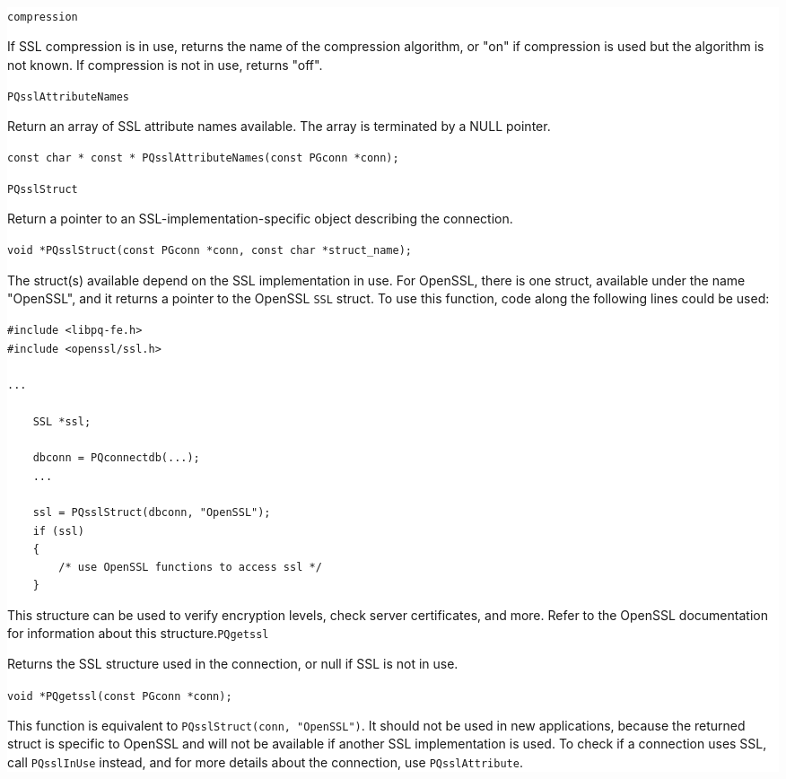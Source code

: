 `compression`

If SSL compression is in use, returns the name of the compression algorithm, or "on" if compression is used but the algorithm is not known. If compression is not in use, returns "off".

`PQsslAttributeNames`

Return an array of SSL attribute names available. The array is terminated by a NULL pointer.

```
const char * const * PQsslAttributeNames(const PGconn *conn);
```

`PQsslStruct`

Return a pointer to an SSL-implementation-specific object describing the connection.

```
void *PQsslStruct(const PGconn *conn, const char *struct_name);
```

The struct(s) available depend on the SSL implementation in use. For OpenSSL, there is one struct, available under the name "OpenSSL", and it returns a pointer to the OpenSSL `SSL` struct. To use this function, code along the following lines could be used:

```
#include <libpq-fe.h>
#include <openssl/ssl.h>

...

    SSL *ssl;

    dbconn = PQconnectdb(...);
    ...

    ssl = PQsslStruct(dbconn, "OpenSSL");
    if (ssl)
    {
        /* use OpenSSL functions to access ssl */
    }
```

This structure can be used to verify encryption levels, check server certificates, and more. Refer to the OpenSSL documentation for information about this structure.`PQgetssl`

Returns the SSL structure used in the connection, or null if SSL is not in use.

```
void *PQgetssl(const PGconn *conn);
```

This function is equivalent to `PQsslStruct(conn, "OpenSSL")`. It should not be used in new applications, because the returned struct is specific to OpenSSL and will not be available if another SSL implementation is used. To check if a connection uses SSL, call `PQsslInUse` instead, and for more details about the connection, use `PQsslAttribute`.
